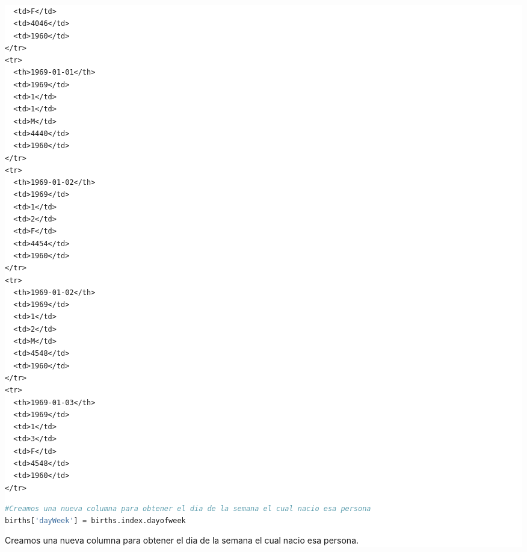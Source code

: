       <td>F</td>
      <td>4046</td>
      <td>1960</td>
    </tr>
    <tr>
      <th>1969-01-01</th>
      <td>1969</td>
      <td>1</td>
      <td>1</td>
      <td>M</td>
      <td>4440</td>
      <td>1960</td>
    </tr>
    <tr>
      <th>1969-01-02</th>
      <td>1969</td>
      <td>1</td>
      <td>2</td>
      <td>F</td>
      <td>4454</td>
      <td>1960</td>
    </tr>
    <tr>
      <th>1969-01-02</th>
      <td>1969</td>
      <td>1</td>
      <td>2</td>
      <td>M</td>
      <td>4548</td>
      <td>1960</td>
    </tr>
    <tr>
      <th>1969-01-03</th>
      <td>1969</td>
      <td>1</td>
      <td>3</td>
      <td>F</td>
      <td>4548</td>
      <td>1960</td>
    </tr>
  </tbody>
</table>
</div>




```python
#Creamos una nueva columna para obtener el dia de la semana el cual nacio esa persona
births['dayWeek'] = births.index.dayofweek
```

Creamos una nueva columna para obtener el dia de la semana el cual nacio esa persona.
